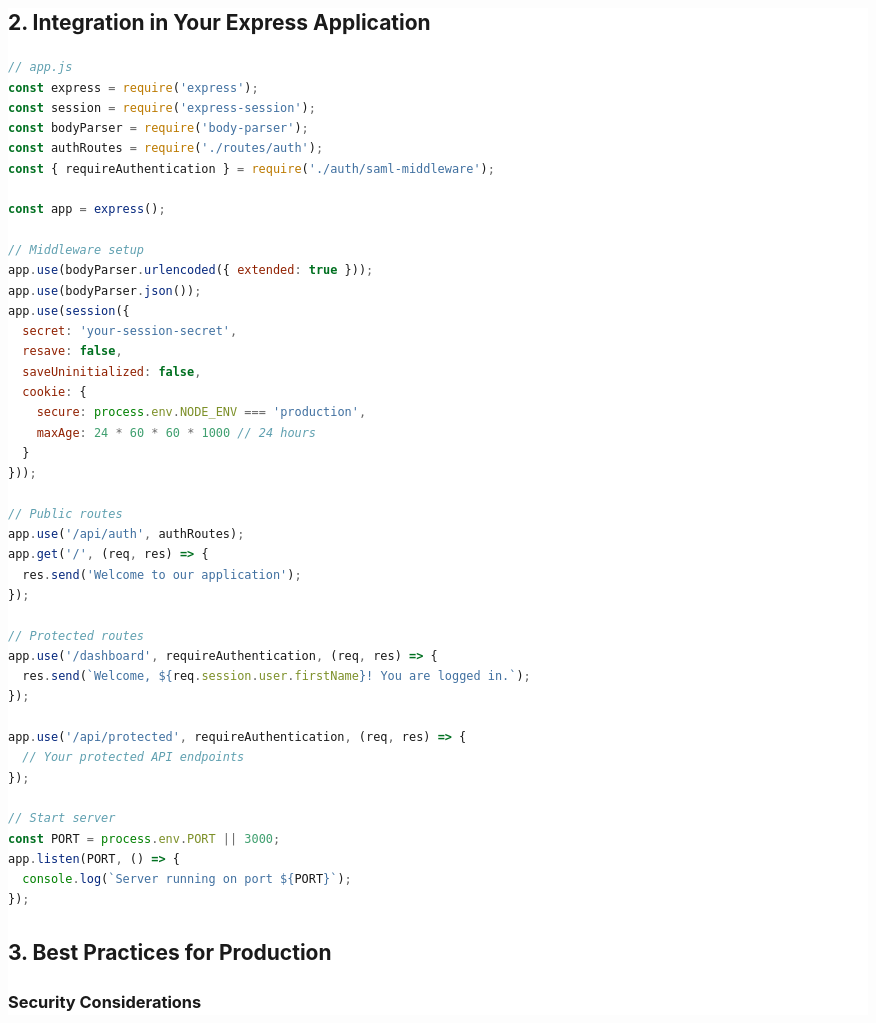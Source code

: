 ## 2. Integration in Your Express Application

```javascript
// app.js
const express = require('express');
const session = require('express-session');
const bodyParser = require('body-parser');
const authRoutes = require('./routes/auth');
const { requireAuthentication } = require('./auth/saml-middleware');

const app = express();

// Middleware setup
app.use(bodyParser.urlencoded({ extended: true }));
app.use(bodyParser.json());
app.use(session({
  secret: 'your-session-secret',
  resave: false,
  saveUninitialized: false,
  cookie: { 
    secure: process.env.NODE_ENV === 'production',
    maxAge: 24 * 60 * 60 * 1000 // 24 hours
  }
}));

// Public routes
app.use('/api/auth', authRoutes);
app.get('/', (req, res) => {
  res.send('Welcome to our application');
});

// Protected routes
app.use('/dashboard', requireAuthentication, (req, res) => {
  res.send(`Welcome, ${req.session.user.firstName}! You are logged in.`);
});

app.use('/api/protected', requireAuthentication, (req, res) => {
  // Your protected API endpoints
});

// Start server
const PORT = process.env.PORT || 3000;
app.listen(PORT, () => {
  console.log(`Server running on port ${PORT}`);
});
```

## 3. Best Practices for Production

### Security Considerations
